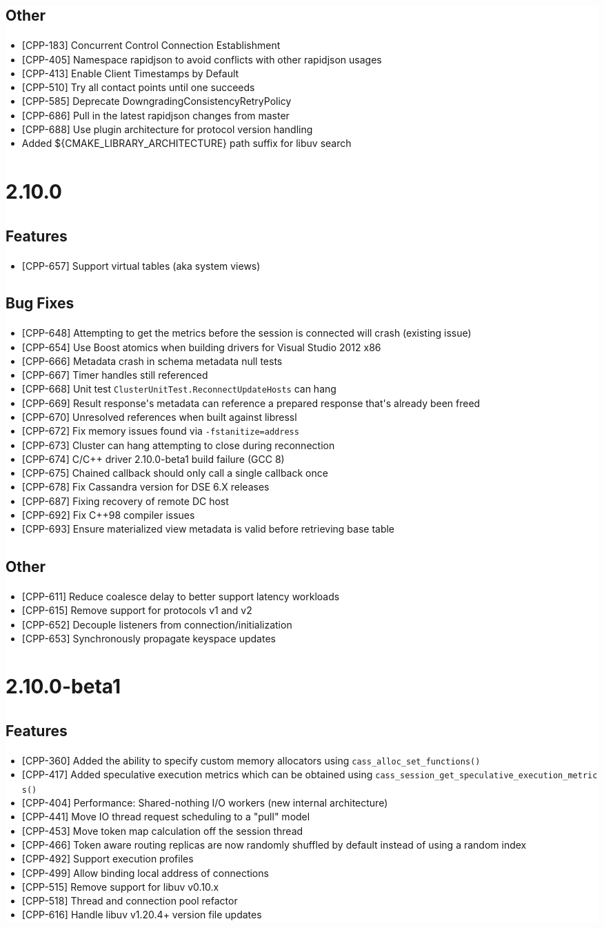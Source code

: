 Other
--------
* [CPP-183] Concurrent Control Connection Establishment
* [CPP-405] Namespace rapidjson to avoid conflicts with other rapidjson usages
* [CPP-413] Enable Client Timestamps by Default
* [CPP-510] Try all contact points until one succeeds
* [CPP-585] Deprecate DowngradingConsistencyRetryPolicy
* [CPP-686] Pull in the latest rapidjson changes from master
* [CPP-688] Use plugin architecture for protocol version handling
* Added ${CMAKE_LIBRARY_ARCHITECTURE} path suffix for libuv search

2.10.0
===========

Features
--------
* [CPP-657] Support virtual tables (aka system views)

Bug Fixes
--------
* [CPP-648] Attempting to get the metrics before the session is connected will crash (existing issue)
* [CPP-654] Use Boost atomics when building drivers for Visual Studio 2012 x86
* [CPP-666] Metadata crash in schema metadata null tests
* [CPP-667] Timer handles still referenced
* [CPP-668] Unit test `ClusterUnitTest.ReconnectUpdateHosts` can hang
* [CPP-669] Result response's metadata can reference a prepared response that's already been freed
* [CPP-670] Unresolved references when built against libressl
* [CPP-672] Fix memory issues found via `-fstanitize=address`
* [CPP-673] Cluster can hang attempting to close during reconnection
* [CPP-674] C/C++ driver 2.10.0-beta1 build failure (GCC 8)
* [CPP-675] Chained callback should only call a single callback once
* [CPP-678] Fix Cassandra version for DSE 6.X releases
* [CPP-687] Fixing recovery of remote DC host
* [CPP-692] Fix C++98 compiler issues
* [CPP-693] Ensure materialized view metadata is valid before retrieving base table

Other
--------
* [CPP-611] Reduce coalesce delay to better support latency workloads
* [CPP-615] Remove support for protocols v1 and v2
* [CPP-652] Decouple listeners from connection/initialization
* [CPP-653] Synchronously propagate keyspace updates

2.10.0-beta1
===========

Features
--------
* [CPP-360] Added the ability to specify custom memory allocators using
  `cass_alloc_set_functions()`
* [CPP-417] Added speculative execution metrics which can be obtained using
  `cass_session_get_speculative_execution_metrics()`
* [CPP-404] Performance: Shared-nothing I/O workers (new internal architecture)
* [CPP-441] Move IO thread request scheduling to a "pull" model
* [CPP-453] Move token map calculation off the session thread
* [CPP-466] Token aware routing replicas are now randomly shuffled by default
  instead of using a random index
* [CPP-492] Support execution profiles
* [CPP-499] Allow binding local address of connections
* [CPP-515] Remove support for libuv v0.10.x
* [CPP-518] Thread and connection pool refactor
* [CPP-616] Handle libuv v1.20.4+ version file updates
